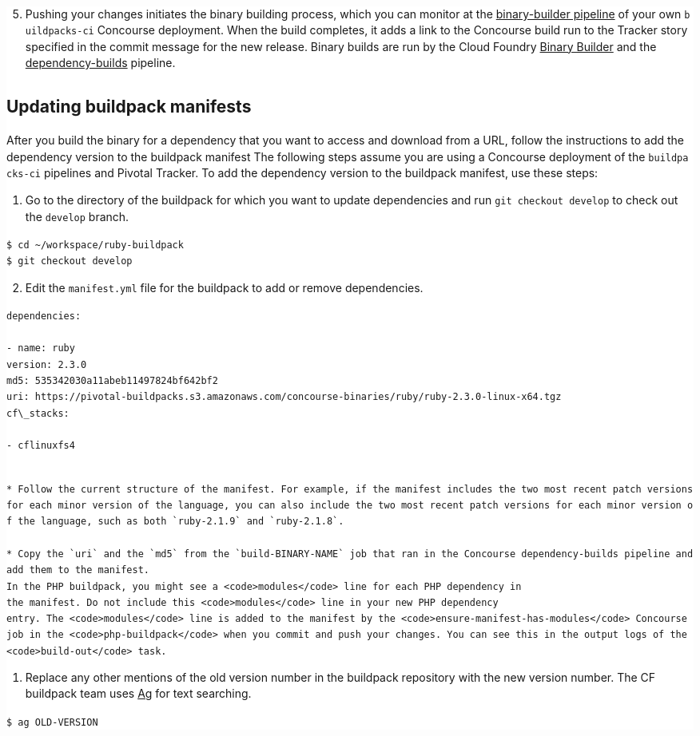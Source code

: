 5. Pushing your changes initiates the binary building process, which you can monitor at the [binary-builder pipeline](https://buildpacks.ci.cf-app.com/pipelines/binary-builder)
of your own `buildpacks-ci` Concourse deployment. When the build completes, it adds a link to the Concourse build run to the Tracker story specified in the commit message for the new release.
Binary builds are run by the Cloud Foundry [Binary Builder](https://github.com/cloudfoundry/binary-builder) and the [dependency-builds](https://github.com/cloudfoundry/buildpacks-ci/blob/master/pipelines/dependency-builds.yml.erb) pipeline.

## Updating buildpack manifests
After you build the binary for a dependency that you want to access and download from a URL, follow the instructions to add the dependency version to the buildpack manifest
The following steps assume you are using a Concourse deployment of the `buildpacks-ci`
pipelines and Pivotal Tracker.
To add the dependency version to the buildpack manifest, use these steps:

1. Go to the directory of the buildpack for which you want to update dependencies and run `git checkout develop` to check out the `develop` branch.
```
$ cd ~/workspace/ruby-buildpack
$ git checkout develop
```

2. Edit the `manifest.yml` file for the buildpack to add or remove dependencies.
```
dependencies:

- name: ruby
version: 2.3.0
md5: 535342030a11abeb11497824bf642bf2
uri: https://pivotal-buildpacks.s3.amazonaws.com/concourse-binaries/ruby/ruby-2.3.0-linux-x64.tgz
cf\_stacks:

- cflinuxfs4
```
```

* Follow the current structure of the manifest. For example, if the manifest includes the two most recent patch versions for each minor version of the language, you can also include the two most recent patch versions for each minor version of the language, such as both `ruby-2.1.9` and `ruby-2.1.8`.

* Copy the `uri` and the `md5` from the `build-BINARY-NAME` job that ran in the Concourse dependency-builds pipeline and add them to the manifest.
In the PHP buildpack, you might see a <code>modules</code> line for each PHP dependency in
the manifest. Do not include this <code>modules</code> line in your new PHP dependency
entry. The <code>modules</code> line is added to the manifest by the <code>ensure-manifest-has-modules</code> Concourse job in the <code>php-buildpack</code> when you commit and push your changes. You can see this in the output logs of the <code>build-out</code> task.
```

1. Replace any other mentions of the old version number in the buildpack repository with the new version number. The CF buildpack team uses [Ag](https://github.com/ggreer/the_silver_searcher) for text searching.
```
$ ag OLD-VERSION
```
